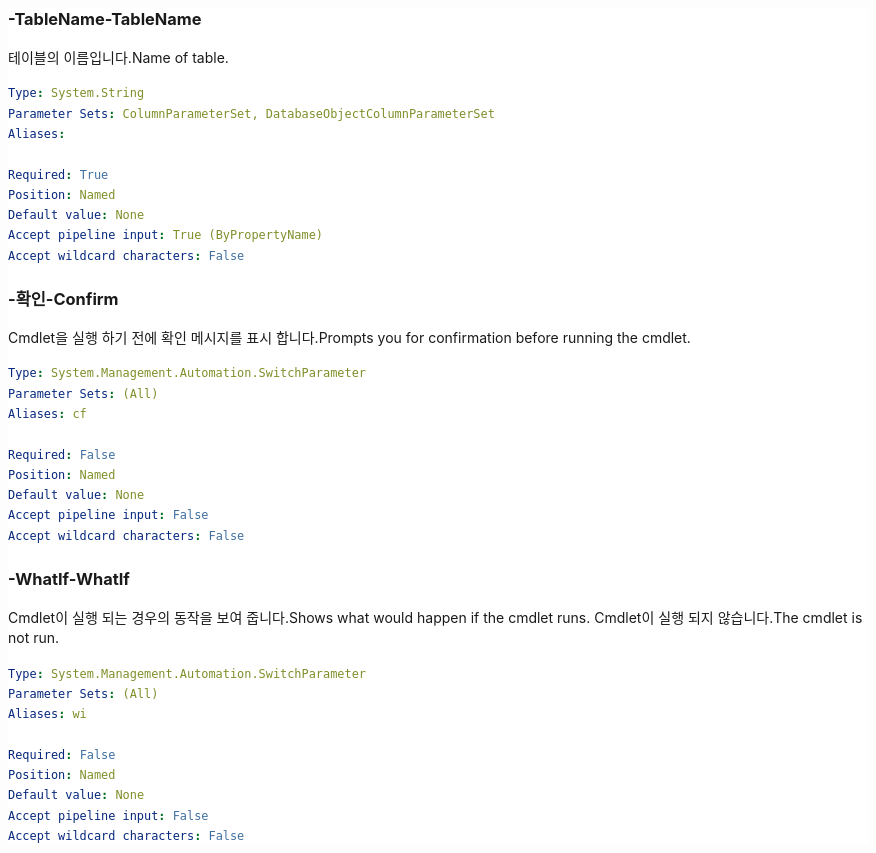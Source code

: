 ### <span data-ttu-id="f29ad-139">-TableName</span><span class="sxs-lookup"><span data-stu-id="f29ad-139">-TableName</span></span>
<span data-ttu-id="f29ad-140">테이블의 이름입니다.</span><span class="sxs-lookup"><span data-stu-id="f29ad-140">Name of table.</span></span>

```yaml
Type: System.String
Parameter Sets: ColumnParameterSet, DatabaseObjectColumnParameterSet
Aliases:

Required: True
Position: Named
Default value: None
Accept pipeline input: True (ByPropertyName)
Accept wildcard characters: False
```

### <span data-ttu-id="f29ad-141">-확인</span><span class="sxs-lookup"><span data-stu-id="f29ad-141">-Confirm</span></span>
<span data-ttu-id="f29ad-142">Cmdlet을 실행 하기 전에 확인 메시지를 표시 합니다.</span><span class="sxs-lookup"><span data-stu-id="f29ad-142">Prompts you for confirmation before running the cmdlet.</span></span>

```yaml
Type: System.Management.Automation.SwitchParameter
Parameter Sets: (All)
Aliases: cf

Required: False
Position: Named
Default value: None
Accept pipeline input: False
Accept wildcard characters: False
```

### <span data-ttu-id="f29ad-143">-WhatIf</span><span class="sxs-lookup"><span data-stu-id="f29ad-143">-WhatIf</span></span>
<span data-ttu-id="f29ad-144">Cmdlet이 실행 되는 경우의 동작을 보여 줍니다.</span><span class="sxs-lookup"><span data-stu-id="f29ad-144">Shows what would happen if the cmdlet runs.</span></span> <span data-ttu-id="f29ad-145">Cmdlet이 실행 되지 않습니다.</span><span class="sxs-lookup"><span data-stu-id="f29ad-145">The cmdlet is not run.</span></span>

```yaml
Type: System.Management.Automation.SwitchParameter
Parameter Sets: (All)
Aliases: wi

Required: False
Position: Named
Default value: None
Accept pipeline input: False
Accept wildcard characters: False
```
